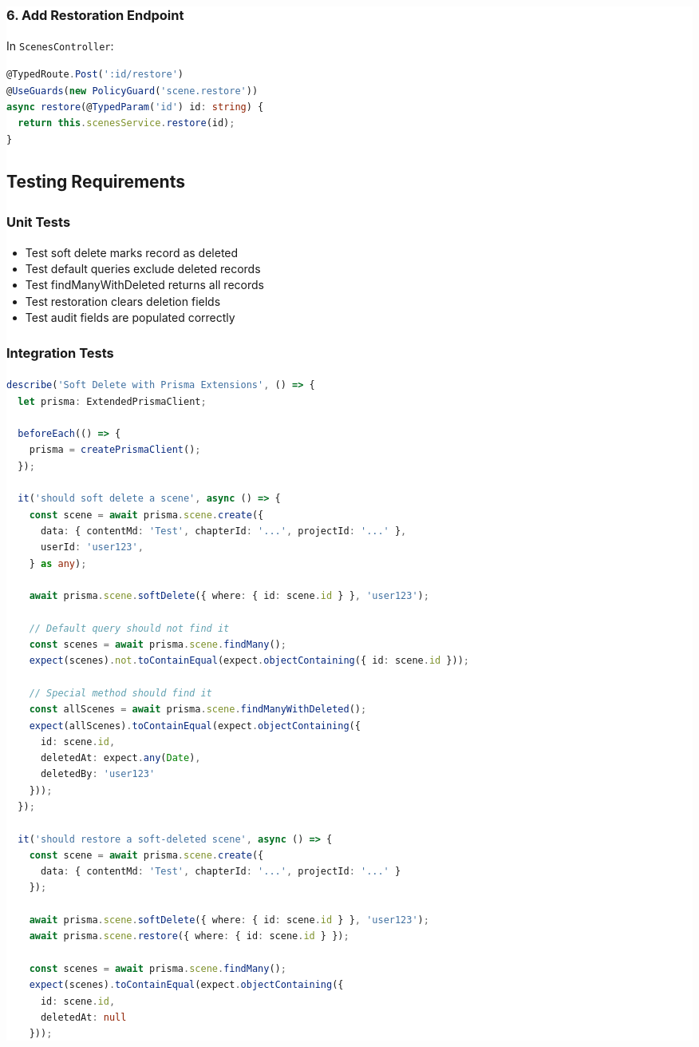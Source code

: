 ### 6. Add Restoration Endpoint

In `ScenesController`:
```typescript
@TypedRoute.Post(':id/restore')
@UseGuards(new PolicyGuard('scene.restore'))
async restore(@TypedParam('id') id: string) {
  return this.scenesService.restore(id);
}
```

## Testing Requirements

### Unit Tests
- Test soft delete marks record as deleted
- Test default queries exclude deleted records
- Test findManyWithDeleted returns all records
- Test restoration clears deletion fields
- Test audit fields are populated correctly

### Integration Tests
```typescript
describe('Soft Delete with Prisma Extensions', () => {
  let prisma: ExtendedPrismaClient;
  
  beforeEach(() => {
    prisma = createPrismaClient();
  });

  it('should soft delete a scene', async () => {
    const scene = await prisma.scene.create({
      data: { contentMd: 'Test', chapterId: '...', projectId: '...' },
      userId: 'user123',
    } as any);
    
    await prisma.scene.softDelete({ where: { id: scene.id } }, 'user123');
    
    // Default query should not find it
    const scenes = await prisma.scene.findMany();
    expect(scenes).not.toContainEqual(expect.objectContaining({ id: scene.id }));
    
    // Special method should find it
    const allScenes = await prisma.scene.findManyWithDeleted();
    expect(allScenes).toContainEqual(expect.objectContaining({ 
      id: scene.id,
      deletedAt: expect.any(Date),
      deletedBy: 'user123'
    }));
  });
  
  it('should restore a soft-deleted scene', async () => {
    const scene = await prisma.scene.create({
      data: { contentMd: 'Test', chapterId: '...', projectId: '...' }
    });
    
    await prisma.scene.softDelete({ where: { id: scene.id } }, 'user123');
    await prisma.scene.restore({ where: { id: scene.id } });
    
    const scenes = await prisma.scene.findMany();
    expect(scenes).toContainEqual(expect.objectContaining({ 
      id: scene.id,
      deletedAt: null
    }));
```